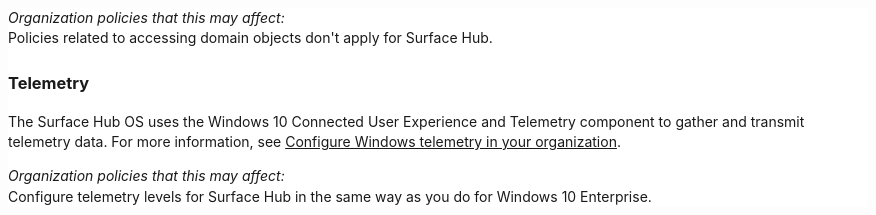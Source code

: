 *Organization policies that this may affect:* <br> Policies related to accessing domain objects don't apply for Surface Hub.



### Telemetry

The Surface Hub OS uses the Windows 10 Connected User Experience and Telemetry component to gather and transmit telemetry data. For more information, see [Configure Windows telemetry in your organization](https://technet.microsoft.com/itpro/windows/manage/configure-windows-telemetry-in-your-organization).

*Organization policies that this may affect:* <br> Configure telemetry levels for Surface Hub in the same way as you do for Windows 10 Enterprise.